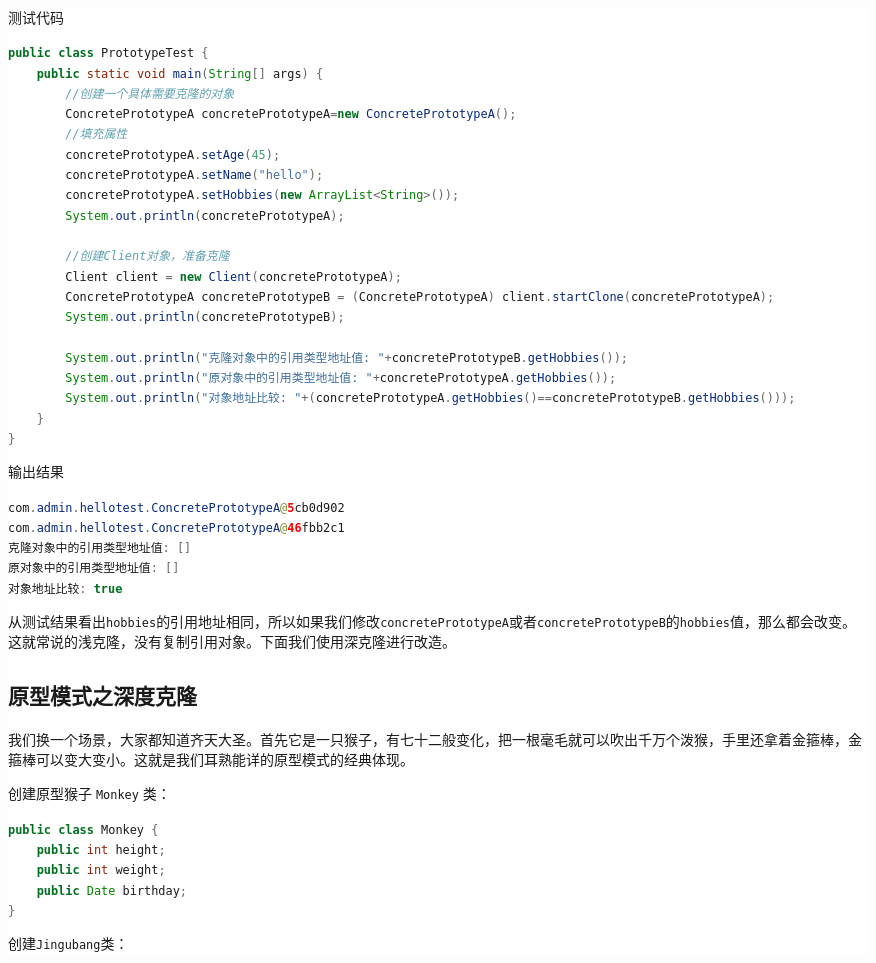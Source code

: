 测试代码

```java
public class PrototypeTest {
    public static void main(String[] args) {
        //创建一个具体需要克隆的对象
        ConcretePrototypeA concretePrototypeA=new ConcretePrototypeA();
        //填充属性
        concretePrototypeA.setAge(45);
        concretePrototypeA.setName("hello");
        concretePrototypeA.setHobbies(new ArrayList<String>());
        System.out.println(concretePrototypeA);

        //创建Client对象，准备克隆
        Client client = new Client(concretePrototypeA);
        ConcretePrototypeA concretePrototypeB = (ConcretePrototypeA) client.startClone(concretePrototypeA);
        System.out.println(concretePrototypeB);

        System.out.println("克隆对象中的引用类型地址值: "+concretePrototypeB.getHobbies());
        System.out.println("原对象中的引用类型地址值: "+concretePrototypeA.getHobbies());
        System.out.println("对象地址比较: "+(concretePrototypeA.getHobbies()==concretePrototypeB.getHobbies()));
    }
}
```

输出结果

```java
com.admin.hellotest.ConcretePrototypeA@5cb0d902
com.admin.hellotest.ConcretePrototypeA@46fbb2c1
克隆对象中的引用类型地址值: []
原对象中的引用类型地址值: []
对象地址比较: true
```

从测试结果看出`hobbies`的引用地址相同，所以如果我们修改`concretePrototypeA`或者`concretePrototypeB`的`hobbies`值，那么都会改变。这就常说的浅克隆，没有复制引用对象。下面我们使用深克隆进行改造。

## 原型模式之深度克隆

我们换一个场景，大家都知道齐天大圣。首先它是一只猴子，有七十二般变化，把一根毫毛就可以吹出千万个泼猴，手里还拿着金箍棒，金箍棒可以变大变小。这就是我们耳熟能详的原型模式的经典体现。 

创建原型猴子 `Monkey` 类： 

```java
public class Monkey {
    public int height;
    public int weight;
    public Date birthday;
}
```

创建`Jingubang`类：
